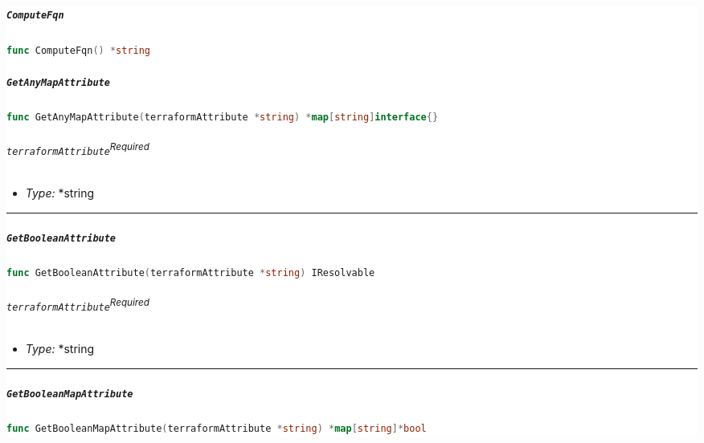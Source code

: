 
##### `ComputeFqn` <a name="ComputeFqn" id="rhizo-co-terraform-provider-oci.logAnalyticsLogAnalyticsPreferencesManagement.LogAnalyticsLogAnalyticsPreferencesManagementTimeoutsOutputReference.computeFqn"></a>

```go
func ComputeFqn() *string
```

##### `GetAnyMapAttribute` <a name="GetAnyMapAttribute" id="rhizo-co-terraform-provider-oci.logAnalyticsLogAnalyticsPreferencesManagement.LogAnalyticsLogAnalyticsPreferencesManagementTimeoutsOutputReference.getAnyMapAttribute"></a>

```go
func GetAnyMapAttribute(terraformAttribute *string) *map[string]interface{}
```

###### `terraformAttribute`<sup>Required</sup> <a name="terraformAttribute" id="rhizo-co-terraform-provider-oci.logAnalyticsLogAnalyticsPreferencesManagement.LogAnalyticsLogAnalyticsPreferencesManagementTimeoutsOutputReference.getAnyMapAttribute.parameter.terraformAttribute"></a>

- *Type:* *string

---

##### `GetBooleanAttribute` <a name="GetBooleanAttribute" id="rhizo-co-terraform-provider-oci.logAnalyticsLogAnalyticsPreferencesManagement.LogAnalyticsLogAnalyticsPreferencesManagementTimeoutsOutputReference.getBooleanAttribute"></a>

```go
func GetBooleanAttribute(terraformAttribute *string) IResolvable
```

###### `terraformAttribute`<sup>Required</sup> <a name="terraformAttribute" id="rhizo-co-terraform-provider-oci.logAnalyticsLogAnalyticsPreferencesManagement.LogAnalyticsLogAnalyticsPreferencesManagementTimeoutsOutputReference.getBooleanAttribute.parameter.terraformAttribute"></a>

- *Type:* *string

---

##### `GetBooleanMapAttribute` <a name="GetBooleanMapAttribute" id="rhizo-co-terraform-provider-oci.logAnalyticsLogAnalyticsPreferencesManagement.LogAnalyticsLogAnalyticsPreferencesManagementTimeoutsOutputReference.getBooleanMapAttribute"></a>

```go
func GetBooleanMapAttribute(terraformAttribute *string) *map[string]*bool
```
